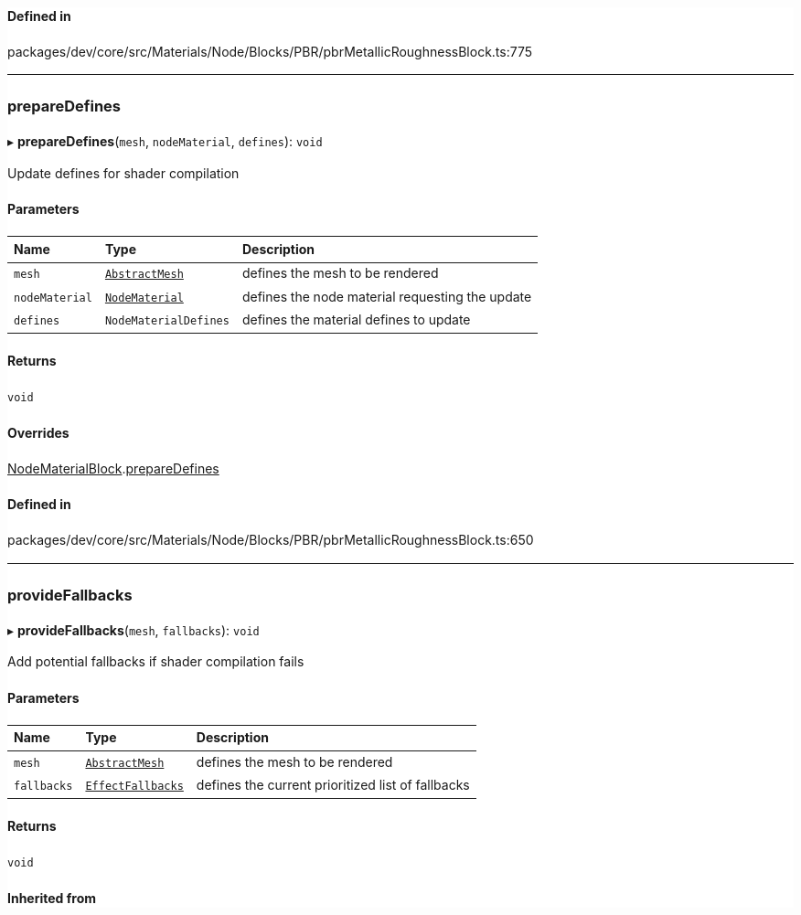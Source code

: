 #### Defined in

packages/dev/core/src/Materials/Node/Blocks/PBR/pbrMetallicRoughnessBlock.ts:775

___

### prepareDefines

▸ **prepareDefines**(`mesh`, `nodeMaterial`, `defines`): `void`

Update defines for shader compilation

#### Parameters

| Name | Type | Description |
| :------ | :------ | :------ |
| `mesh` | [`AbstractMesh`](AbstractMesh.md) | defines the mesh to be rendered |
| `nodeMaterial` | [`NodeMaterial`](NodeMaterial.md) | defines the node material requesting the update |
| `defines` | `NodeMaterialDefines` | defines the material defines to update |

#### Returns

`void`

#### Overrides

[NodeMaterialBlock](NodeMaterialBlock.md).[prepareDefines](NodeMaterialBlock.md#preparedefines)

#### Defined in

packages/dev/core/src/Materials/Node/Blocks/PBR/pbrMetallicRoughnessBlock.ts:650

___

### provideFallbacks

▸ **provideFallbacks**(`mesh`, `fallbacks`): `void`

Add potential fallbacks if shader compilation fails

#### Parameters

| Name | Type | Description |
| :------ | :------ | :------ |
| `mesh` | [`AbstractMesh`](AbstractMesh.md) | defines the mesh to be rendered |
| `fallbacks` | [`EffectFallbacks`](EffectFallbacks.md) | defines the current prioritized list of fallbacks |

#### Returns

`void`

#### Inherited from
